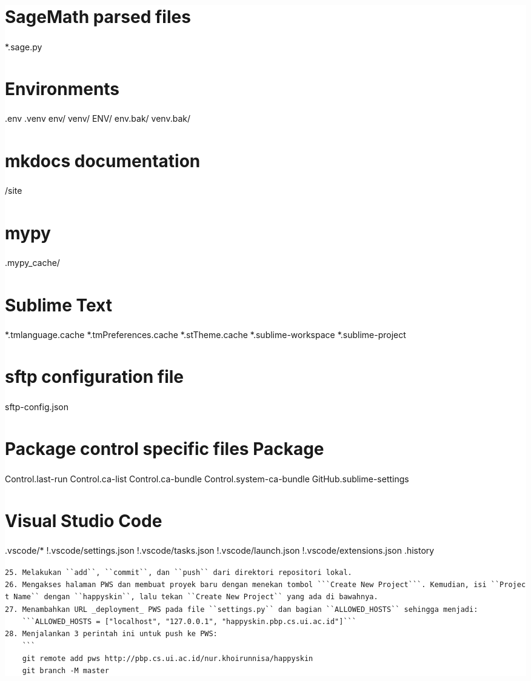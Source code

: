   # SageMath parsed files
  *.sage.py
  
  # Environments
  .env
  .venv
  env/
  venv/
  ENV/
  env.bak/
  venv.bak/
  
  # mkdocs documentation
  /site
  
  # mypy
  .mypy_cache/
  
  # Sublime Text
  *.tmlanguage.cache
  *.tmPreferences.cache
  *.stTheme.cache
  *.sublime-workspace
  *.sublime-project
  
  # sftp configuration file
  sftp-config.json
  
  # Package control specific files Package
  Control.last-run
  Control.ca-list
  Control.ca-bundle
  Control.system-ca-bundle
  GitHub.sublime-settings
  
  # Visual Studio Code
  .vscode/*
  !.vscode/settings.json
  !.vscode/tasks.json
  !.vscode/launch.json
  !.vscode/extensions.json
  .history
```
25. Melakukan ``add``, ``commit``, dan ``push`` dari direktori repositori lokal.
26. Mengakses halaman PWS dan membuat proyek baru dengan menekan tombol ```Create New Project```. Kemudian, isi ``Project Name`` dengan ``happyskin``, lalu tekan ``Create New Project`` yang ada di bawahnya.
27. Menambahkan URL _deployment_ PWS pada file ``settings.py`` dan bagian ``ALLOWED_HOSTS`` sehingga menjadi:
    ```ALLOWED_HOSTS = ["localhost", "127.0.0.1", "happyskin.pbp.cs.ui.ac.id"]```
28. Menjalankan 3 perintah ini untuk push ke PWS:
    ```
    git remote add pws http://pbp.cs.ui.ac.id/nur.khoirunnisa/happyskin
    git branch -M master
```